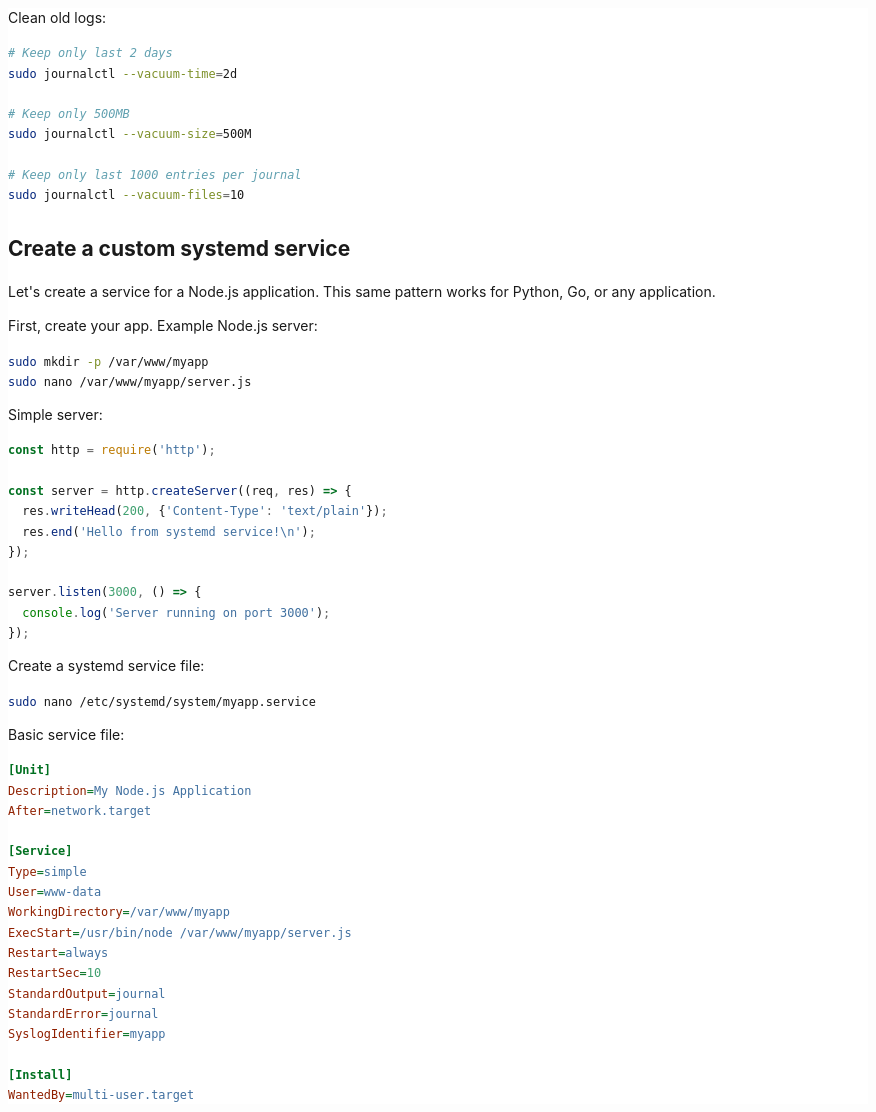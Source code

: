 Clean old logs:

```bash
# Keep only last 2 days
sudo journalctl --vacuum-time=2d

# Keep only 500MB
sudo journalctl --vacuum-size=500M

# Keep only last 1000 entries per journal
sudo journalctl --vacuum-files=10
```

## Create a custom systemd service

Let's create a service for a Node.js application. This same pattern works for Python, Go, or any application.

First, create your app. Example Node.js server:

```bash
sudo mkdir -p /var/www/myapp
sudo nano /var/www/myapp/server.js
```

Simple server:

```javascript
const http = require('http');

const server = http.createServer((req, res) => {
  res.writeHead(200, {'Content-Type': 'text/plain'});
  res.end('Hello from systemd service!\n');
});

server.listen(3000, () => {
  console.log('Server running on port 3000');
});
```

Create a systemd service file:

```bash
sudo nano /etc/systemd/system/myapp.service
```

Basic service file:

```ini
[Unit]
Description=My Node.js Application
After=network.target

[Service]
Type=simple
User=www-data
WorkingDirectory=/var/www/myapp
ExecStart=/usr/bin/node /var/www/myapp/server.js
Restart=always
RestartSec=10
StandardOutput=journal
StandardError=journal
SyslogIdentifier=myapp

[Install]
WantedBy=multi-user.target
```
